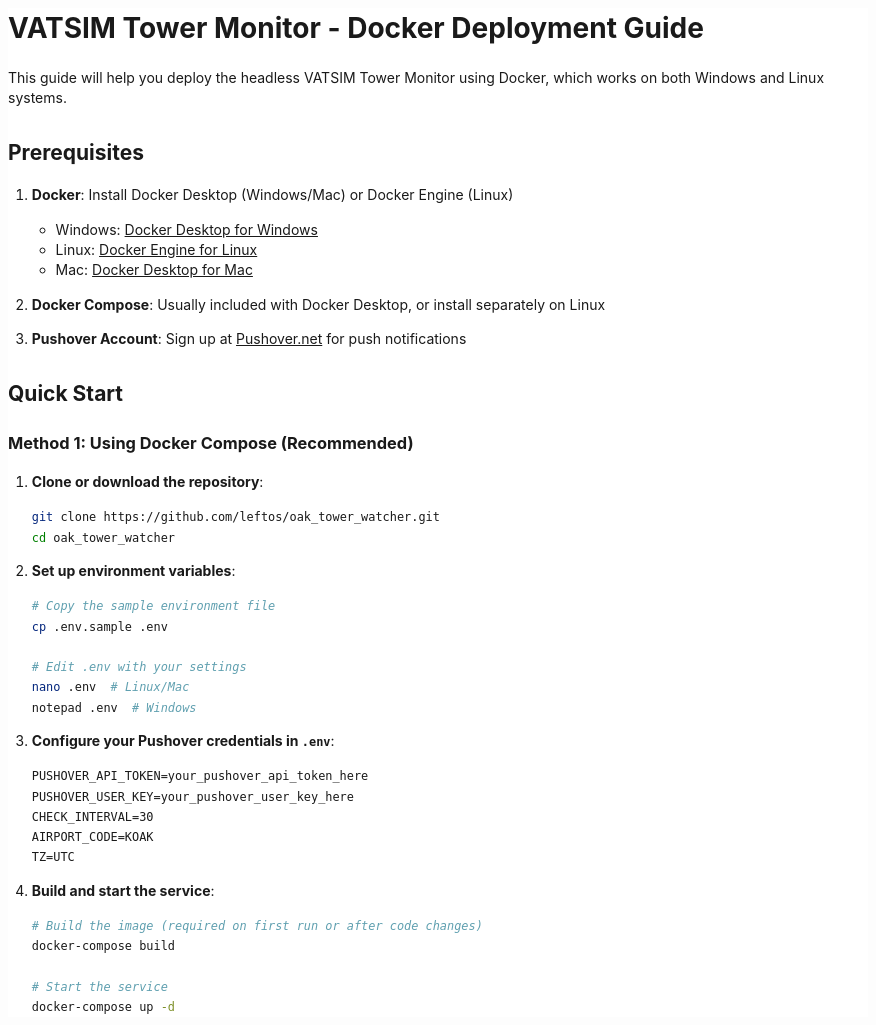 # VATSIM Tower Monitor - Docker Deployment Guide

This guide will help you deploy the headless VATSIM Tower Monitor using Docker, which works on both Windows and Linux systems.

## Prerequisites

1. **Docker**: Install Docker Desktop (Windows/Mac) or Docker Engine (Linux)
   - Windows: [Docker Desktop for Windows](https://docs.docker.com/desktop/windows/install/)
   - Linux: [Docker Engine for Linux](https://docs.docker.com/engine/install/)
   - Mac: [Docker Desktop for Mac](https://docs.docker.com/desktop/mac/install/)

2. **Docker Compose**: Usually included with Docker Desktop, or install separately on Linux

3. **Pushover Account**: Sign up at [Pushover.net](https://pushover.net/) for push notifications

## Quick Start

### Method 1: Using Docker Compose (Recommended)

1. **Clone or download the repository**:
   ```bash
   git clone https://github.com/leftos/oak_tower_watcher.git
   cd oak_tower_watcher
   ```

2. **Set up environment variables**:
   ```bash
   # Copy the sample environment file
   cp .env.sample .env
   
   # Edit .env with your settings
   nano .env  # Linux/Mac
   notepad .env  # Windows
   ```

3. **Configure your Pushover credentials in `.env`**:
   ```env
   PUSHOVER_API_TOKEN=your_pushover_api_token_here
   PUSHOVER_USER_KEY=your_pushover_user_key_here
   CHECK_INTERVAL=30
   AIRPORT_CODE=KOAK
   TZ=UTC
   ```

4. **Build and start the service**:
   ```bash
   # Build the image (required on first run or after code changes)
   docker-compose build
   
   # Start the service
   docker-compose up -d
   ```
   